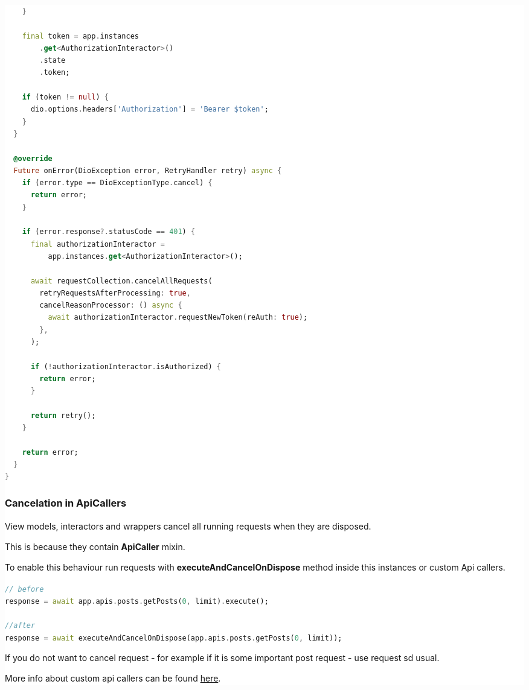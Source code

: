 ```dart
    }

    final token = app.instances
        .get<AuthorizationInteractor>()
        .state
        .token;

    if (token != null) {
      dio.options.headers['Authorization'] = 'Bearer $token';
    }
  }

  @override
  Future onError(DioException error, RetryHandler retry) async {
    if (error.type == DioExceptionType.cancel) {
      return error;
    }

    if (error.response?.statusCode == 401) {
      final authorizationInteractor =
          app.instances.get<AuthorizationInteractor>();

      await requestCollection.cancelAllRequests(
        retryRequestsAfterProcessing: true,
        cancelReasonProcessor: () async {
          await authorizationInteractor.requestNewToken(reAuth: true);
        },
      );

      if (!authorizationInteractor.isAuthorized) {
        return error;
      }

      return retry();
    }

    return error;
  }
}
```

### Cancelation in ApiCallers

View models, interactors and wrappers cancel all running requests when they are disposed.

This is because they contain <b>ApiCaller</b> mixin.

To enable this behaviour run requests with <b>executeAndCancelOnDispose</b> method inside this instances or custom Api callers.

```dart
// before
response = await app.apis.posts.getPosts(0, limit).execute();

//after
response = await executeAndCancelOnDispose(app.apis.posts.getPosts(0, limit));
```

If you do not want to cancel request - for example if it is some important post request - use request sd usual.

More info about custom api callers can be found [here](./custom_instances.md).
